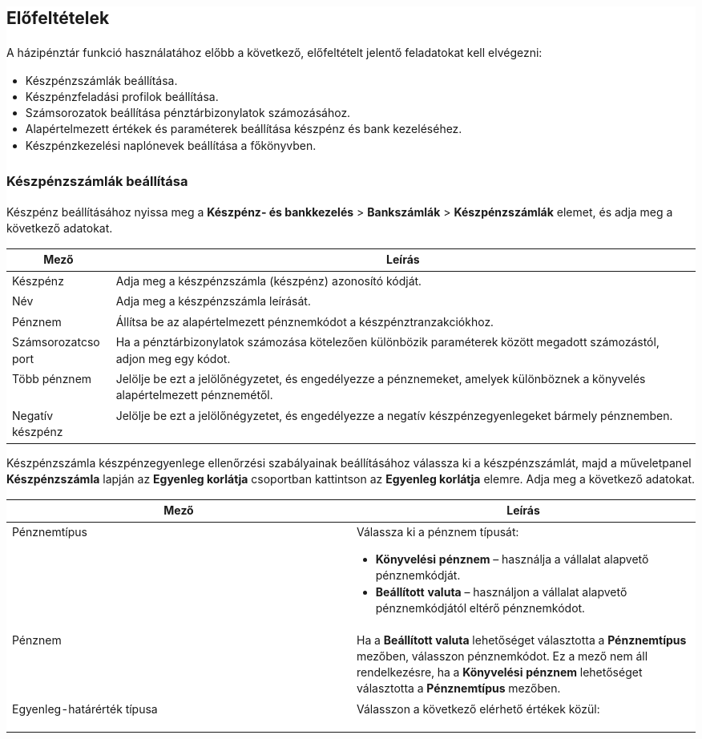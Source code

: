 ## <a name="prerequisites"></a>Előfeltételek
A házipénztár funkció használatához előbb a következő, előfeltételt jelentő feladatokat kell elvégezni:

-   Készpénzszámlák beállítása.
-   Készpénzfeladási profilok beállítása.
-   Számsorozatok beállítása pénztárbizonylatok számozásához.
-   Alapértelmezett értékek és paraméterek beállítása készpénz és bank kezeléséhez.
-   Készpénzkezelési naplónevek beállítása a főkönyvben.

### <a name="set-up-cash-accounts"></a>Készpénzszámlák beállítása

Készpénz beállításához nyissa meg a **Készpénz- és bankkezelés** &gt; **Bankszámlák** &gt; **Készpénzszámlák** elemet, és adja meg a következő adatokat.

| Mező                 | Leírás                                                                                                          |
|-----------------------|----------------------------------------------------------------------------------------------------------------------|
| Készpénz                  | Adja meg a készpénzszámla (készpénz) azonosító kódját.                                                                    |
| Név                  | Adja meg a készpénzszámla leírását.                                                                             |
| Pénznem              | Állítsa be az alapértelmezett pénznemkódot a készpénztranzakciókhoz.                                                              |
| Számsorozatcsoport | Ha a pénztárbizonylatok számozása kötelezően különbözik paraméterek között megadott számozástól, adjon meg egy kódot. |
| Több pénznem       | Jelölje be ezt a jelölőnégyzetet, és engedélyezze a pénznemeket, amelyek különböznek a könyvelés alapértelmezett pénznemétől.                     |
| Negatív készpénz         | Jelölje be ezt a jelölőnégyzetet, és engedélyezze a negatív készpénzegyenlegeket bármely pénznemben.                                               |

Készpénzszámla készpénzegyenlege ellenőrzési szabályainak beállításához válassza ki a készpénzszámlát, majd a műveletpanel **Készpénzszámla** lapján az **Egyenleg korlátja** csoportban kattintson az **Egyenleg korlátja** elemre. Adja meg a következő adatokat.

<table>
<colgroup>
<col width="50%" />
<col width="50%" />
</colgroup>
<thead>
<tr class="header">
<th>Mező</th>
<th>Leírás</th>
</tr>
</thead>
<tbody>
<tr class="odd">
<td>Pénznemtípus</td>
<td>Válassza ki a pénznem típusát:
<ul>
<li><strong>Könyvelési pénznem</strong> – használja a vállalat alapvető pénznemkódját.</li>
<li><strong>Beállított valuta</strong> – használjon a vállalat alapvető pénznemkódjától eltérő pénznemkódot.</li>
</ul></td>
</tr>
<tr class="even">
<td>Pénznem</td>
<td>Ha a <strong>Beállított valuta</strong> lehetőséget választotta a <strong>Pénznemtípus</strong> mezőben, válasszon pénznemkódot. Ez a mező nem áll rendelkezésre, ha a <strong>Könyvelési pénznem</strong> lehetőséget választotta a <strong>Pénznemtípus</strong> mezőben.</td>
</tr>
<tr class="odd">
<td>Egyenleg-határérték típusa</td>
<td>Válasszon a következő elérhető értékek közül:
<ul>
